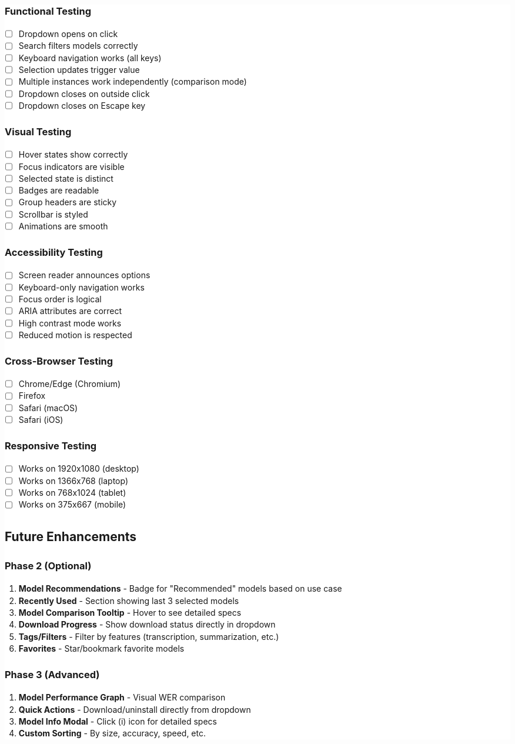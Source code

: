 ### Functional Testing
- [ ] Dropdown opens on click
- [ ] Search filters models correctly
- [ ] Keyboard navigation works (all keys)
- [ ] Selection updates trigger value
- [ ] Multiple instances work independently (comparison mode)
- [ ] Dropdown closes on outside click
- [ ] Dropdown closes on Escape key

### Visual Testing
- [ ] Hover states show correctly
- [ ] Focus indicators are visible
- [ ] Selected state is distinct
- [ ] Badges are readable
- [ ] Group headers are sticky
- [ ] Scrollbar is styled
- [ ] Animations are smooth

### Accessibility Testing
- [ ] Screen reader announces options
- [ ] Keyboard-only navigation works
- [ ] Focus order is logical
- [ ] ARIA attributes are correct
- [ ] High contrast mode works
- [ ] Reduced motion is respected

### Cross-Browser Testing
- [ ] Chrome/Edge (Chromium)
- [ ] Firefox
- [ ] Safari (macOS)
- [ ] Safari (iOS)

### Responsive Testing
- [ ] Works on 1920x1080 (desktop)
- [ ] Works on 1366x768 (laptop)
- [ ] Works on 768x1024 (tablet)
- [ ] Works on 375x667 (mobile)

## Future Enhancements

### Phase 2 (Optional)
1. **Model Recommendations** - Badge for "Recommended" models based on use case
2. **Recently Used** - Section showing last 3 selected models
3. **Model Comparison Tooltip** - Hover to see detailed specs
4. **Download Progress** - Show download status directly in dropdown
5. **Tags/Filters** - Filter by features (transcription, summarization, etc.)
6. **Favorites** - Star/bookmark favorite models

### Phase 3 (Advanced)
1. **Model Performance Graph** - Visual WER comparison
2. **Quick Actions** - Download/uninstall directly from dropdown
3. **Model Info Modal** - Click (i) icon for detailed specs
4. **Custom Sorting** - By size, accuracy, speed, etc.
